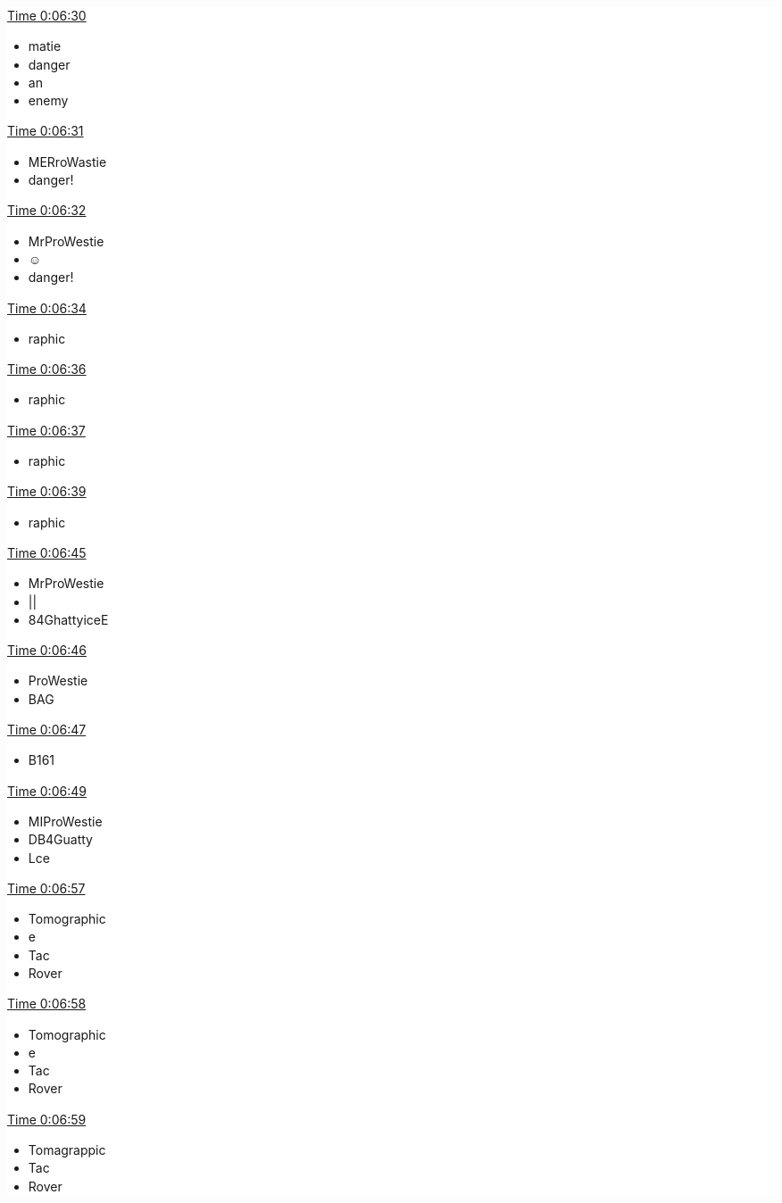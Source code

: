  [Time 0:06:30](https://youtu.be/lzbtPLDqzVg?t=385) 
- matie 
- danger 
- an 
- enemy 

 [Time 0:06:31](https://youtu.be/lzbtPLDqzVg?t=386) 
- MERroWastie 
- danger! 

 [Time 0:06:32](https://youtu.be/lzbtPLDqzVg?t=387) 
- MrProWestie 
- ☺ 
- danger! 

 [Time 0:06:34](https://youtu.be/lzbtPLDqzVg?t=389) 
- raphic 

 [Time 0:06:36](https://youtu.be/lzbtPLDqzVg?t=391) 
- raphic 

 [Time 0:06:37](https://youtu.be/lzbtPLDqzVg?t=392) 
- raphic 

 [Time 0:06:39](https://youtu.be/lzbtPLDqzVg?t=394) 
- raphic 

 [Time 0:06:45](https://youtu.be/lzbtPLDqzVg?t=400) 
- MrProWestie 
- || 
- 84GhattyiceE 

 [Time 0:06:46](https://youtu.be/lzbtPLDqzVg?t=401) 
- ProWestie 
- BAG 

 [Time 0:06:47](https://youtu.be/lzbtPLDqzVg?t=402) 
- B161 

 [Time 0:06:49](https://youtu.be/lzbtPLDqzVg?t=404) 
- MIProWestie 
- DB4Guatty 
- Lce 

 [Time 0:06:57](https://youtu.be/lzbtPLDqzVg?t=412) 
- Tomographic 
- e 
- Tac 
- Rover 

 [Time 0:06:58](https://youtu.be/lzbtPLDqzVg?t=413) 
- Tomographic 
- e 
- Tac 
- Rover 

 [Time 0:06:59](https://youtu.be/lzbtPLDqzVg?t=414) 
- Tomagrappic 
- Tac 
- Rover 
